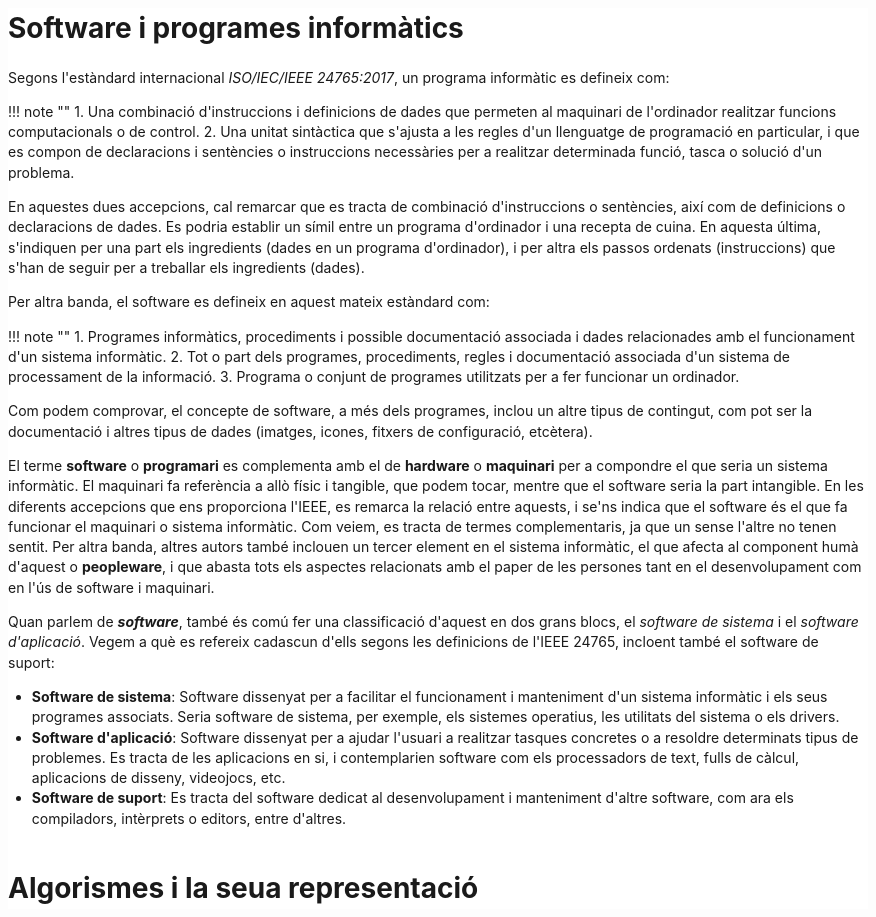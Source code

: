 # Software i programes informàtics

Segons l'estàndard internacional *ISO/IEC/IEEE 24765:2017*, un programa informàtic es defineix com:

!!! note ""
    1. Una combinació d'instruccions i definicions de dades que permeten al maquinari de l'ordinador realitzar funcions computacionals o de control.
    2. Una unitat sintàctica que s'ajusta a les regles d'un llenguatge de programació en particular, i que es compon de declaracions i sentències o instruccions necessàries per a realitzar determinada funció, tasca o solució d'un problema.

En aquestes dues accepcions, cal remarcar que es tracta de combinació d'instruccions o sentències, així com de definicions o declaracions de dades. Es podria establir un símil entre un programa d'ordinador i una recepta de cuina. En aquesta última, s'indiquen per una part els ingredients (dades en un programa d'ordinador), i per altra els passos ordenats (instruccions) que s'han de seguir per a treballar els ingredients (dades).

Per altra banda, el software es defineix en aquest mateix estàndard com:

!!! note ""
    1. Programes informàtics, procediments i possible documentació associada i dades relacionades amb el funcionament d'un sistema informàtic.
    2. Tot o part dels programes, procediments, regles i documentació associada d'un sistema de processament de la informació.
    3. Programa o conjunt de programes utilitzats per a fer funcionar un ordinador.

Com podem comprovar, el concepte de software, a més dels programes, inclou un altre tipus de contingut, com pot ser la documentació i altres tipus de dades (imatges, icones, fitxers de configuració, etcètera).

El terme **software** o **programari** es complementa amb el de **hardware** o **maquinari** per a compondre el que seria un sistema informàtic. El maquinari fa referència a allò físic i tangible, que podem tocar, mentre que el software seria la part intangible. En les diferents accepcions que ens proporciona l'IEEE, es remarca la relació entre aquests, i se'ns indica que el software és el que fa funcionar el maquinari o sistema informàtic. Com veiem, es tracta de termes complementaris, ja que un sense l'altre no tenen sentit. Per altra banda, altres autors també inclouen un tercer element en el sistema informàtic, el que afecta al component humà d'aquest o **peopleware**, i que abasta tots els aspectes relacionats amb el paper de les persones tant en el desenvolupament com en l'ús de software i maquinari.

Quan parlem de ***software***, també és comú fer una classificació d'aquest en dos grans blocs, el *software de sistema* i el *software d'aplicació*. Vegem a què es refereix cadascun d'ells segons les definicions de l'IEEE 24765, incloent també el software de suport:

- **Software de sistema**: Software dissenyat per a facilitar el funcionament i manteniment d'un sistema informàtic i els seus programes associats. Seria software de sistema, per exemple, els sistemes operatius, les utilitats del sistema o els drivers.
- **Software d'aplicació**: Software dissenyat per a ajudar l'usuari a realitzar tasques concretes o a resoldre determinats tipus de problemes. Es tracta de les aplicacions en si, i contemplarien software com els processadors de text, fulls de càlcul, aplicacions de disseny, videojocs, etc.
- **Software de suport**: Es tracta del software dedicat al desenvolupament i manteniment d'altre software, com ara els compiladors, intèrprets o editors, entre d'altres.

# Algorismes i la seua representació
